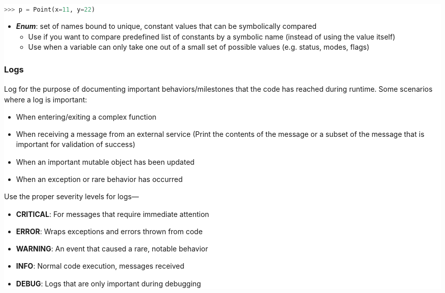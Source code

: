 ``` python
>>> p = Point(x=11, y=22)
```
* _**Enum**_: set of names bound to unique, constant values that can be symbolically compared
    * Use if you want to compare predefined list of constants by a symbolic name (instead of using the value itself)
    * Use when a variable can only take one out of a small set of possible values (e.g. status, modes, flags)

### Logs
Log for the purpose of documenting important behaviors/milestones that the code has reached during runtime. Some scenarios where a log is important:

* When entering/exiting a complex function

* When receiving a message from an external service (Print the contents of the message or a subset of the message that is important for validation of success)

* When an important mutable object has been updated

* When an exception or rare behavior has occurred  

Use the proper severity levels for logs—

* **CRITICAL**: For messages that require immediate attention

* **ERROR**: Wraps exceptions and errors thrown from code

* **WARNING**: An event that caused a rare, notable behavior

* **INFO**: Normal code execution, messages received

* **DEBUG**: Logs that are only important during debugging





